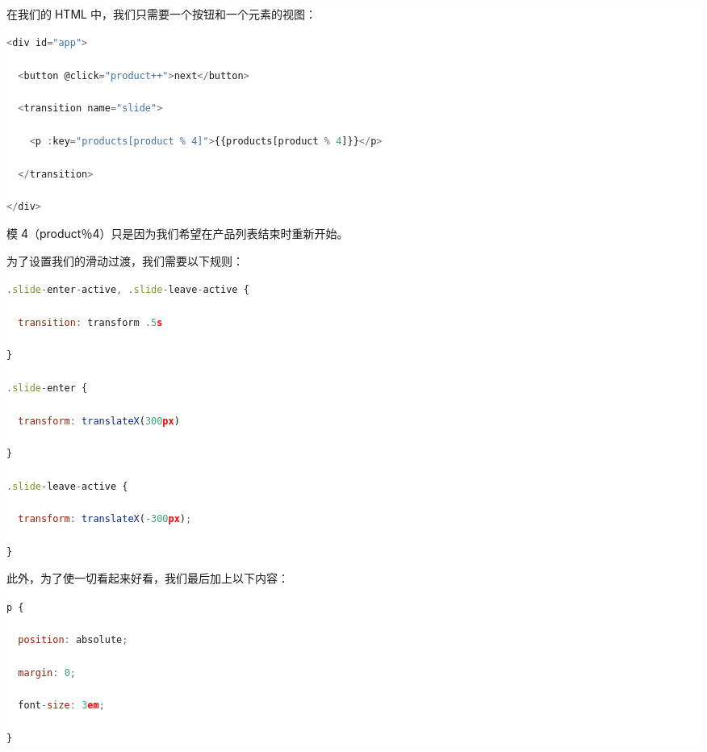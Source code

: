 在我们的 HTML 中，我们只需要一个按钮和一个元素的视图：

```js
<div id="app"> 

  <button @click="product++">next</button> 

  <transition name="slide"> 

    <p :key="products[product % 4]">{{products[product % 4]}}</p> 

  </transition> 

</div>

```

模 4（product％4）只是因为我们希望在产品列表结束时重新开始。

为了设置我们的滑动过渡，我们需要以下规则：

```js
.slide-enter-active, .slide-leave-active { 

  transition: transform .5s 

} 

.slide-enter { 

  transform: translateX(300px) 

} 

.slide-leave-active { 

  transform: translateX(-300px); 

}

```

此外，为了使一切看起来好看，我们最后加上以下内容：

```js
p { 

  position: absolute; 

  margin: 0; 

  font-size: 3em; 

}

```
